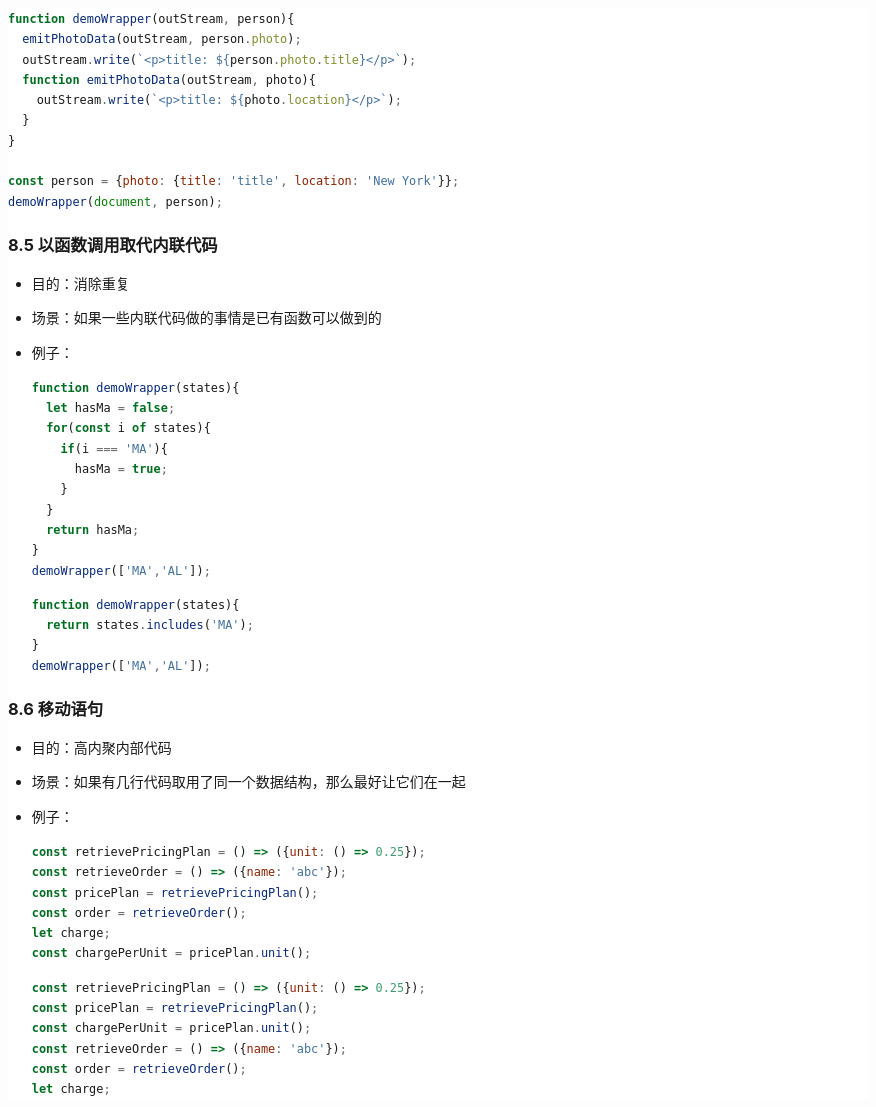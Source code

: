   ```javascript
  function demoWrapper(outStream, person){
    emitPhotoData(outStream, person.photo);
    outStream.write(`<p>title: ${person.photo.title}</p>`);
    function emitPhotoData(outStream, photo){
      outStream.write(`<p>title: ${photo.location}</p>`);
    }
  }
  
  const person = {photo: {title: 'title', location: 'New York'}};
  demoWrapper(document, person);
  ```
	
### 8.5 以函数调用取代内联代码

- 目的：消除重复

- 场景：如果一些内联代码做的事情是已有函数可以做到的

- 例子：
  ```javascript
  function demoWrapper(states){
    let hasMa = false;
    for(const i of states){
      if(i === 'MA'){
        hasMa = true;
      }
    }
    return hasMa;
  }
  demoWrapper(['MA','AL']);
  ```

  ```javascript
  function demoWrapper(states){
    return states.includes('MA');
  }
  demoWrapper(['MA','AL']);
  ```
	
### 8.6 移动语句

- 目的：高内聚内部代码

- 场景：如果有几行代码取用了同一个数据结构，那么最好让它们在一起

- 例子：
  ```javascript
  const retrievePricingPlan = () => ({unit: () => 0.25});
  const retrieveOrder = () => ({name: 'abc'});
  const pricePlan = retrievePricingPlan();
  const order = retrieveOrder();
  let charge;
  const chargePerUnit = pricePlan.unit();
  ```
  ```javascript
  const retrievePricingPlan = () => ({unit: () => 0.25});
  const pricePlan = retrievePricingPlan();
  const chargePerUnit = pricePlan.unit();
  const retrieveOrder = () => ({name: 'abc'});
  const order = retrieveOrder();
  let charge;
  ```
